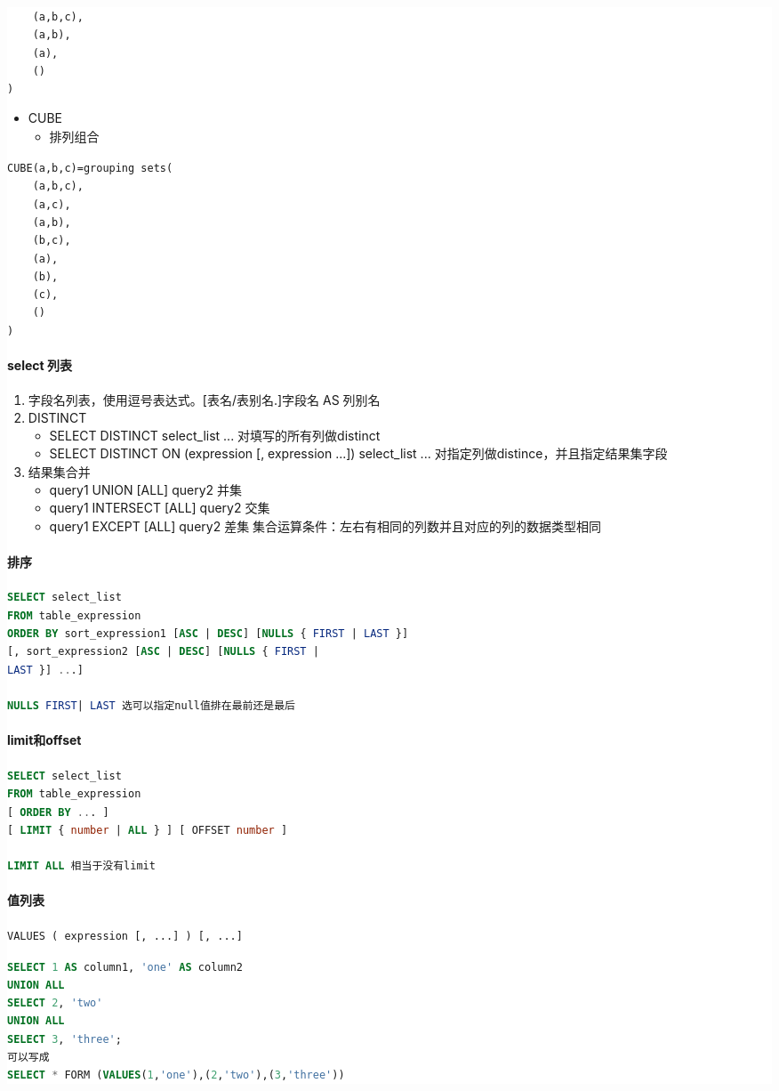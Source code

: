 ```
    (a,b,c),
    (a,b),
    (a),
    ()
)
```
- CUBE
    - 排列组合
```
CUBE(a,b,c)=grouping sets(
    (a,b,c),
    (a,c),
    (a,b),
    (b,c),
    (a),
    (b),
    (c),
    ()
)
```
#### select 列表
1. 字段名列表，使用逗号表达式。[表名/表别名.]字段名 AS 列别名
2. DISTINCT 
    - SELECT DISTINCT select_list ... 对填写的所有列做distinct
    - SELECT DISTINCT ON (expression [, expression ...]) select_list ... 对指定列做distince，并且指定结果集字段
3. 结果集合并
    - query1 UNION [ALL] query2  并集
    - query1 INTERSECT [ALL] query2 交集
    - query1 EXCEPT [ALL] query2 差集
    集合运算条件：左右有相同的列数并且对应的列的数据类型相同

#### 排序
```sql
SELECT select_list
FROM table_expression
ORDER BY sort_expression1 [ASC | DESC] [NULLS { FIRST | LAST }]
[, sort_expression2 [ASC | DESC] [NULLS { FIRST |
LAST }] ...]

NULLS FIRST| LAST 选可以指定null值排在最前还是最后
```
#### limit和offset
```sql
SELECT select_list
FROM table_expression
[ ORDER BY ... ]
[ LIMIT { number | ALL } ] [ OFFSET number ]

LIMIT ALL 相当于没有limit
```
#### 值列表
```
VALUES ( expression [, ...] ) [, ...]
```
```sql
SELECT 1 AS column1, 'one' AS column2
UNION ALL
SELECT 2, 'two'
UNION ALL
SELECT 3, 'three';
可以写成
SELECT * FORM (VALUES(1,'one'),(2,'two'),(3,'three'))

```